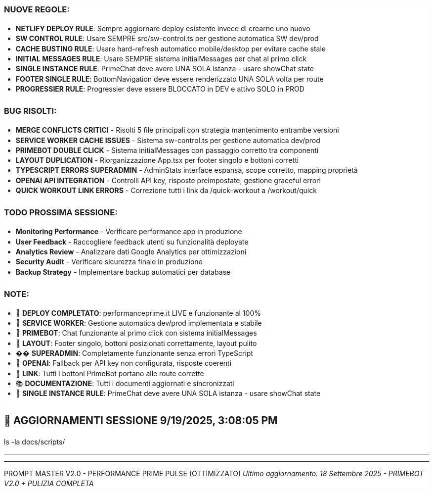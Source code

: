 ### NUOVE REGOLE:
- **NETLIFY DEPLOY RULE**: Sempre aggiornare deploy esistente invece di crearne uno nuovo
- **SW CONTROL RULE**: Usare SEMPRE src/sw-control.ts per gestione automatica SW dev/prod
- **CACHE BUSTING RULE**: Usare hard-refresh automatico mobile/desktop per evitare cache stale
- **INITIAL MESSAGES RULE**: Usare SEMPRE sistema initialMessages per chat al primo click
- **SINGLE INSTANCE RULE**: PrimeChat deve avere UNA SOLA istanza - usare showChat state
- **FOOTER SINGLE RULE**: BottomNavigation deve essere renderizzato UNA SOLA volta per route
- **PROGRESSIER RULE**: Progressier deve essere BLOCCATO in DEV e attivo SOLO in PROD

### BUG RISOLTI:
- **MERGE CONFLICTS CRITICI** - Risolti 5 file principali con strategia mantenimento entrambe versioni
- **SERVICE WORKER CACHE ISSUES** - Sistema sw-control.ts per gestione automatica dev/prod
- **PRIMEBOT DOUBLE CLICK** - Sistema initialMessages con passaggio corretto tra componenti
- **LAYOUT DUPLICATION** - Riorganizzazione App.tsx per footer singolo e bottoni corretti
- **TYPESCRIPT ERRORS SUPERADMIN** - AdminStats interface espansa, scope corretto, mapping proprietà
- **OPENAI API INTEGRATION** - Controlli API key, risposte preimpostate, gestione graceful errori
- **QUICK WORKOUT LINK ERRORS** - Correzione tutti i link da /quick-workout a /workout/quick

### TODO PROSSIMA SESSIONE:
- **Monitoring Performance** - Verificare performance app in produzione
- **User Feedback** - Raccogliere feedback utenti su funzionalità deployate
- **Analytics Review** - Analizzare dati Google Analytics per ottimizzazioni
- **Security Audit** - Verificare sicurezza finale in produzione
- **Backup Strategy** - Implementare backup automatici per database

### NOTE:
- 🚀 **DEPLOY COMPLETATO**: performanceprime.it LIVE e funzionante al 100%
- 🔧 **SERVICE WORKER**: Gestione automatica dev/prod implementata e stabile
- 💬 **PRIMEBOT**: Chat funzionante al primo click con sistema initialMessages
- 🎨 **LAYOUT**: Footer singolo, bottoni posizionati correttamente, layout pulito
- ��️ **SUPERADMIN**: Completamente funzionante senza errori TypeScript
- 🤖 **OPENAI**: Fallback per API key non configurata, risposte coerenti
- 🔗 **LINK**: Tutti i bottoni PrimeBot portano alle route corrette
- 📚 **DOCUMENTAZIONE**: Tutti i documenti aggiornati e sincronizzati
- 🎯 **SINGLE INSTANCE RULE**: PrimeChat deve avere UNA SOLA istanza - usare showChat state

## 📌 AGGIORNAMENTI SESSIONE 9/19/2025, 3:08:05 PM
ls -la docs/scripts/


---
---
PROMPT MASTER V2.0 - PERFORMANCE PRIME PULSE (OTTIMIZZATO)
*Ultimo aggiornamento: 18 Settembre 2025 - PRIMEBOT V2.0 + PULIZIA COMPLETA*
